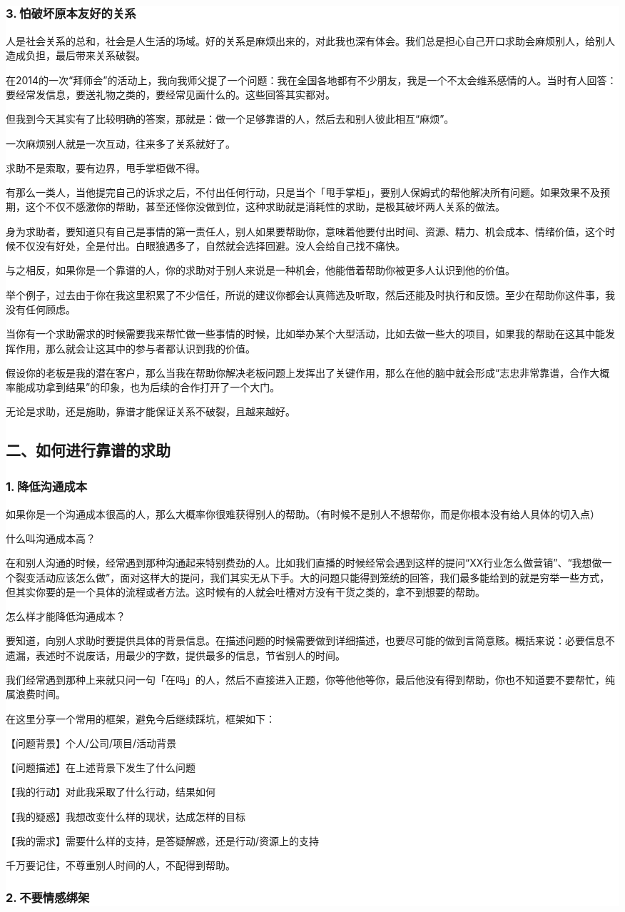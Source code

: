 ### 3\. 怕破坏原本友好的关系

人是社会关系的总和，社会是人生活的场域。好的关系是麻烦出来的，对此我也深有体会。我们总是担心自己开口求助会麻烦别人，给别人造成负担，最后带来关系破裂。

在2014的一次“拜师会”的活动上，我向我师父提了一个问题：我在全国各地都有不少朋友，我是一个不太会维系感情的人。当时有人回答：要经常发信息，要送礼物之类的，要经常见面什么的。这些回答其实都对。

但我到今天其实有了比较明确的答案，那就是：做一个足够靠谱的人，然后去和别人彼此相互“麻烦”。

一次麻烦别人就是一次互动，往来多了关系就好了。

求助不是索取，要有边界，甩手掌柜做不得。

有那么一类人，当他提完自己的诉求之后，不付出任何行动，只是当个「甩手掌柜」，要别人保姆式的帮他解决所有问题。如果效果不及预期，这个不仅不感激你的帮助，甚至还怪你没做到位，这种求助就是消耗性的求助，是极其破坏两人关系的做法。

身为求助者，要知道只有自己是事情的第一责任人，别人如果要帮助你，意味着他要付出时间、资源、精力、机会成本、情绪价值，这个时候不仅没有好处，全是付出。白眼狼遇多了，自然就会选择回避。没人会给自己找不痛快。

与之相反，如果你是一个靠谱的人，你的求助对于别人来说是一种机会，他能借着帮助你被更多人认识到他的价值。

举个例子，过去由于你在我这里积累了不少信任，所说的建议你都会认真筛选及听取，然后还能及时执行和反馈。至少在帮助你这件事，我没有任何顾虑。

当你有一个求助需求的时候需要我来帮忙做一些事情的时候，比如举办某个大型活动，比如去做一些大的项目，如果我的帮助在这其中能发挥作用，那么就会让这其中的参与者都认识到我的价值。

假设你的老板是我的潜在客户，那么当我在帮助你解决老板问题上发挥出了关键作用，那么在他的脑中就会形成“志忠非常靠谱，合作大概率能成功拿到结果”的印象，也为后续的合作打开了一个大门。

无论是求助，还是施助，靠谱才能保证关系不破裂，且越来越好。

## 二、如何进行靠谱的求助

### 1\. 降低沟通成本

如果你是一个沟通成本很高的人，那么大概率你很难获得别人的帮助。（有时候不是别人不想帮你，而是你根本没有给人具体的切入点）

什么叫沟通成本高？

在和别人沟通的时候，经常遇到那种沟通起来特别费劲的人。比如我们直播的时候经常会遇到这样的提问“XX行业怎么做营销”、“我想做一个裂变活动应该怎么做”，面对这样大的提问，我们其实无从下手。大的问题只能得到笼统的回答，我们最多能给到的就是穷举一些方式，但其实你要的是一个具体的流程或者方法。这时候有的人就会吐槽对方没有干货之类的，拿不到想要的帮助。

怎么样才能降低沟通成本？

要知道，向别人求助时要提供具体的背景信息。在描述问题的时候需要做到详细描述，也要尽可能的做到言简意赅。概括来说：必要信息不遗漏，表述时不说废话，用最少的字数，提供最多的信息，节省别人的时间。

我们经常遇到那种上来就只问一句「在吗」的人，然后不直接进入正题，你等他他等你，最后他没有得到帮助，你也不知道要不要帮忙，纯属浪费时间。

在这里分享一个常用的框架，避免今后继续踩坑，框架如下：

【问题背景】个人/公司/项目/活动背景

【问题描述】在上述背景下发生了什么问题

【我的行动】对此我采取了什么行动，结果如何

【我的疑惑】我想改变什么样的现状，达成怎样的目标

【我的需求】需要什么样的支持，是答疑解惑，还是行动/资源上的支持

千万要记住，不尊重别人时间的人，不配得到帮助。

### 2\. 不要情感绑架
